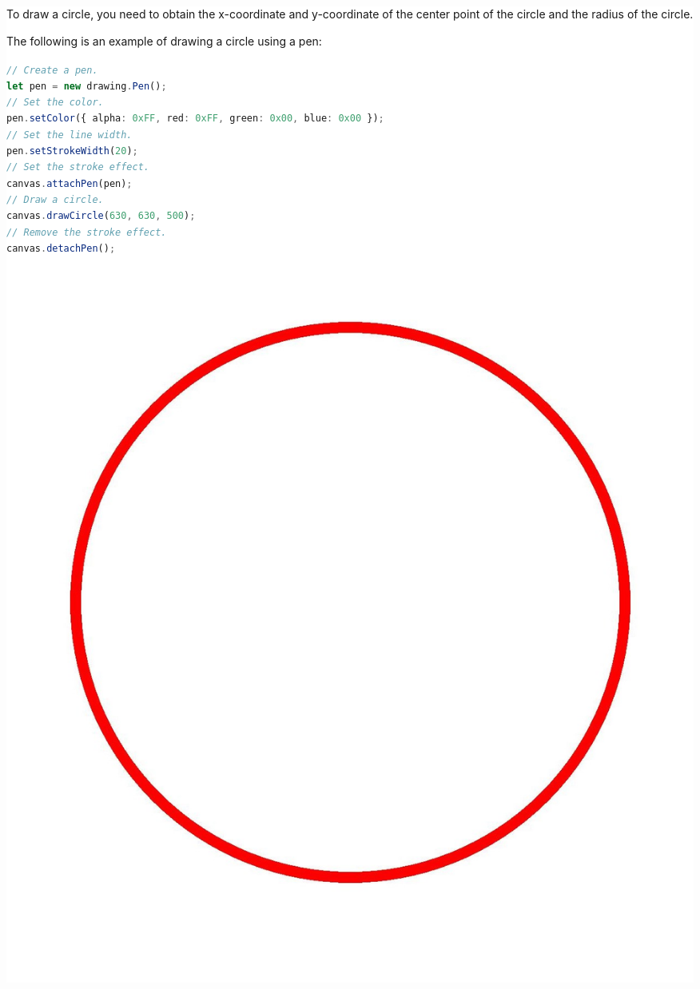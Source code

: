 To draw a circle, you need to obtain the x-coordinate and y-coordinate of the center point of the circle and the radius of the circle.

The following is an example of drawing a circle using a pen:
```ts
// Create a pen.
let pen = new drawing.Pen();
// Set the color.
pen.setColor({ alpha: 0xFF, red: 0xFF, green: 0x00, blue: 0x00 });
// Set the line width.
pen.setStrokeWidth(20);
// Set the stroke effect.
canvas.attachPen(pen);
// Draw a circle.
canvas.drawCircle(630, 630, 500);
// Remove the stroke effect.
canvas.detachPen();
```

![Screenshot_20241129172555673](figures/Screenshot_20241129172555673.jpg)
